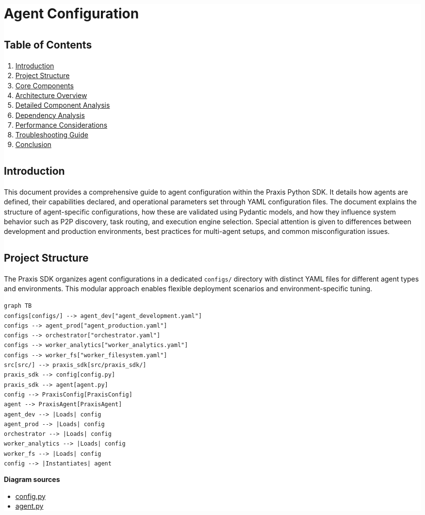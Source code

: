 # Agent Configuration



## Table of Contents
1. [Introduction](#introduction)
2. [Project Structure](#project-structure)
3. [Core Components](#core-components)
4. [Architecture Overview](#architecture-overview)
5. [Detailed Component Analysis](#detailed-component-analysis)
6. [Dependency Analysis](#dependency-analysis)
7. [Performance Considerations](#performance-considerations)
8. [Troubleshooting Guide](#troubleshooting-guide)
9. [Conclusion](#conclusion)

## Introduction
This document provides a comprehensive guide to agent configuration within the Praxis Python SDK. It details how agents are defined, their capabilities declared, and operational parameters set through YAML configuration files. The document explains the structure of agent-specific configurations, how these are validated using Pydantic models, and how they influence system behavior such as P2P discovery, task routing, and execution engine selection. Special attention is given to differences between development and production environments, best practices for multi-agent setups, and common misconfiguration issues.

## Project Structure
The Praxis SDK organizes agent configurations in a dedicated `configs/` directory with distinct YAML files for different agent types and environments. This modular approach enables flexible deployment scenarios and environment-specific tuning.

```mermaid
graph TB
configs[configs/] --> agent_dev["agent_development.yaml"]
configs --> agent_prod["agent_production.yaml"]
configs --> orchestrator["orchestrator.yaml"]
configs --> worker_analytics["worker_analytics.yaml"]
configs --> worker_fs["worker_filesystem.yaml"]
src[src/] --> praxis_sdk[src/praxis_sdk/]
praxis_sdk --> config[config.py]
praxis_sdk --> agent[agent.py]
config --> PraxisConfig[PraxisConfig]
agent --> PraxisAgent[PraxisAgent]
agent_dev --> |Loads| config
agent_prod --> |Loads| config
orchestrator --> |Loads| config
worker_analytics --> |Loads| config
worker_fs --> |Loads| config
config --> |Instantiates| agent
```

**Diagram sources**
- [config.py](file://src/praxis_sdk/config.py)
- [agent.py](file://src/praxis_sdk/agent.py)
